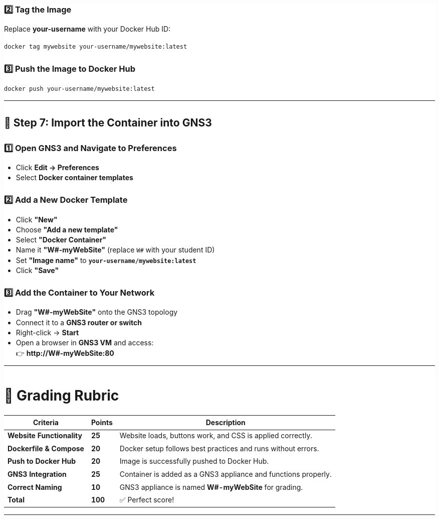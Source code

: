 ### **2️⃣ Tag the Image**
Replace **your-username** with your Docker Hub ID:
```sh
docker tag mywebsite your-username/mywebsite:latest
```

### **3️⃣ Push the Image to Docker Hub**
```sh
docker push your-username/mywebsite:latest
```

---

## **📌 Step 7: Import the Container into GNS3**
### **1️⃣ Open GNS3 and Navigate to Preferences**
- Click **Edit → Preferences**  
- Select **Docker container templates**  

### **2️⃣ Add a New Docker Template**
- Click **"New"**
- Choose **"Add a new template"**
- Select **"Docker Container"**
- Name it **"W#-myWebSite"** (replace `W#` with your student ID)
- Set **"Image name"** to **`your-username/mywebsite:latest`**
- Click **"Save"**  

### **3️⃣ Add the Container to Your Network**
- Drag **"W#-myWebSite"** onto the GNS3 topology
- Connect it to a **GNS3 router or switch**
- Right-click → **Start**  
- Open a browser in **GNS3 VM** and access:  
  👉 **http://W#-myWebSite:80**

---

# **📌 Grading Rubric**
| **Criteria**              | **Points** | **Description** |
|--------------------------|------------|----------------|
| **Website Functionality** | **25** | Website loads, buttons work, and CSS is applied correctly. |
| **Dockerfile & Compose**  | **20** | Docker setup follows best practices and runs without errors. |
| **Push to Docker Hub**    | **20** | Image is successfully pushed to Docker Hub. |
| **GNS3 Integration**      | **25** | Container is added as a GNS3 appliance and functions properly. |
| **Correct Naming**        | **10** | GNS3 appliance is named **W#-myWebSite** for grading. |
| **Total**                | **100** | ✅ Perfect score! |

---
